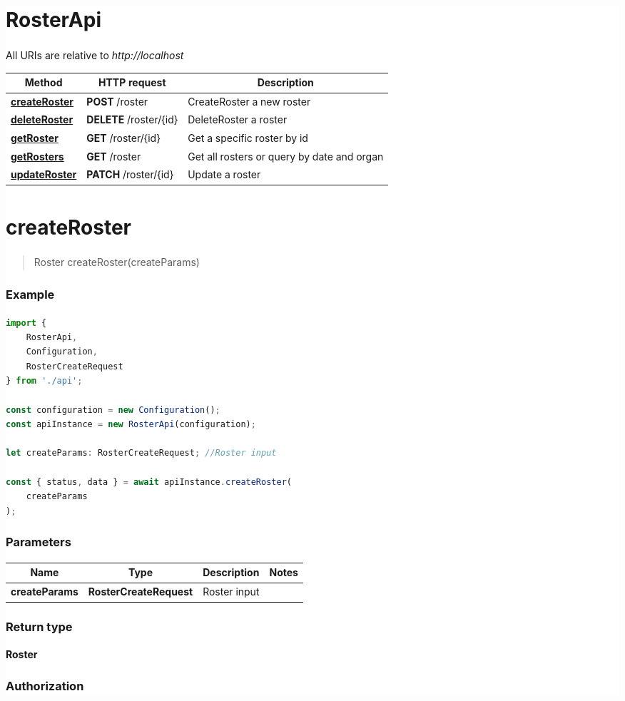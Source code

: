 # RosterApi

All URIs are relative to *http://localhost*

|Method | HTTP request | Description|
|------------- | ------------- | -------------|
|[**createRoster**](#createroster) | **POST** /roster | CreateRoster a new roster|
|[**deleteRoster**](#deleteroster) | **DELETE** /roster/{id} | DeleteRoster a roster|
|[**getRoster**](#getroster) | **GET** /roster/{id} | Get a specific roster by id|
|[**getRosters**](#getrosters) | **GET** /roster | Get all rosters or query by date and organ|
|[**updateRoster**](#updateroster) | **PATCH** /roster/{id} | Update a roster|

# **createRoster**
> Roster createRoster(createParams)


### Example

```typescript
import {
    RosterApi,
    Configuration,
    RosterCreateRequest
} from './api';

const configuration = new Configuration();
const apiInstance = new RosterApi(configuration);

let createParams: RosterCreateRequest; //Roster input

const { status, data } = await apiInstance.createRoster(
    createParams
);
```

### Parameters

|Name | Type | Description  | Notes|
|------------- | ------------- | ------------- | -------------|
| **createParams** | **RosterCreateRequest**| Roster input | |


### Return type

**Roster**

### Authorization

